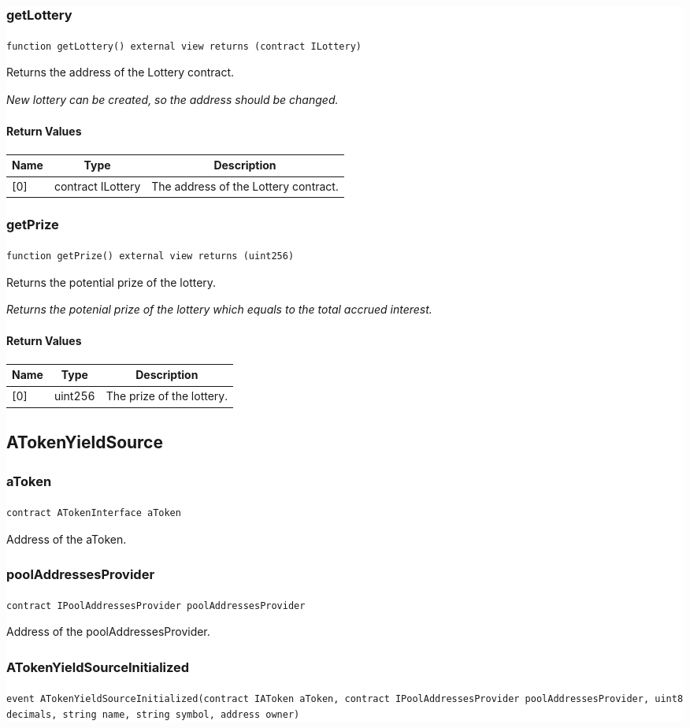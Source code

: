### getLottery

```solidity
function getLottery() external view returns (contract ILottery)
```

Returns the address of the Lottery contract.

_New lottery can be created, so the address should be changed._

#### Return Values

| Name | Type | Description |
| ---- | ---- | ----------- |
| [0] | contract ILottery | The address of the Lottery contract. |

### getPrize

```solidity
function getPrize() external view returns (uint256)
```

Returns the potential prize of the lottery.

_Returns  the potenial prize of the lottery which equals to the total accrued interest._

#### Return Values

| Name | Type | Description |
| ---- | ---- | ----------- |
| [0] | uint256 | The prize of the lottery. |

## ATokenYieldSource

### aToken

```solidity
contract ATokenInterface aToken
```

Address of the aToken.

### poolAddressesProvider

```solidity
contract IPoolAddressesProvider poolAddressesProvider
```

Address of the poolAddressesProvider.

### ATokenYieldSourceInitialized

```solidity
event ATokenYieldSourceInitialized(contract IAToken aToken, contract IPoolAddressesProvider poolAddressesProvider, uint8 decimals, string name, string symbol, address owner)
```
